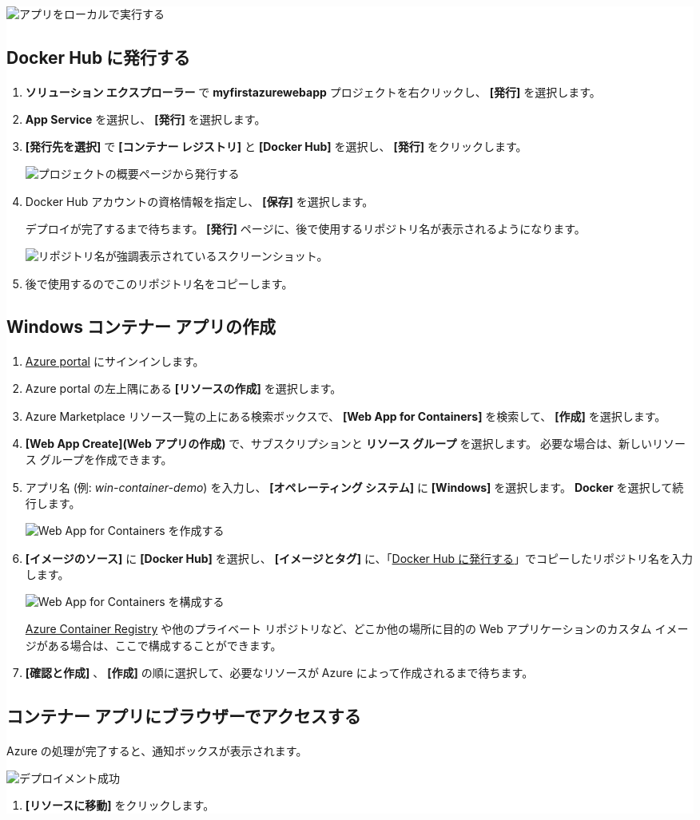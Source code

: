   ![アプリをローカルで実行する](./media/quickstart-custom-container/local-web-app.png)

## <a name="publish-to-docker-hub"></a>Docker Hub に発行する

1. **ソリューション エクスプローラー** で **myfirstazurewebapp** プロジェクトを右クリックし、 **[発行]** を選択します。

1. **App Service** を選択し、 **[発行]** を選択します。

1. **[発行先を選択]** で **[コンテナー レジストリ]** と **[Docker Hub]** を選択し、 **[発行]** をクリックします。

   ![プロジェクトの概要ページから発行する](./media/quickstart-custom-container/publish-to-docker-vs2019.png)

1. Docker Hub アカウントの資格情報を指定し、 **[保存]** を選択します。

   デプロイが完了するまで待ちます。 **[発行]** ページに、後で使用するリポジトリ名が表示されるようになります。

   ![リポジトリ名が強調表示されているスクリーンショット。](./media/quickstart-custom-container/published-docker-repository-vs2019.png)

1. 後で使用するのでこのリポジトリ名をコピーします。

## <a name="create-a-windows-container-app"></a>Windows コンテナー アプリの作成

1. [Azure portal]( https://portal.azure.com) にサインインします。

1. Azure portal の左上隅にある **[リソースの作成]** を選択します。

1. Azure Marketplace リソース一覧の上にある検索ボックスで、 **[Web App for Containers]** を検索して、 **[作成]** を選択します。

1. **[Web App Create]\(Web アプリの作成\)** で、サブスクリプションと **リソース グループ** を選択します。 必要な場合は、新しいリソース グループを作成できます。

1. アプリ名 (例: *win-container-demo*) を入力し、 **[オペレーティング システム]** に **[Windows]** を選択します。 **Docker** を選択して続行します。

   ![Web App for Containers を作成する](media/quickstart-custom-container/create-web-app-continer.png)

1. **[イメージのソース]** に **[Docker Hub]** を選択し、 **[イメージとタグ]** に、「[Docker Hub に発行する](#publish-to-docker-hub)」でコピーしたリポジトリ名を入力します。

   ![Web App for Containers を構成する](media/quickstart-custom-container/configure-web-app-continer.png)

    [Azure Container Registry](../container-registry/index.yml) や他のプライベート リポジトリなど、どこか他の場所に目的の Web アプリケーションのカスタム イメージがある場合は、ここで構成することができます。

1. **[確認と作成]** 、 **[作成]** の順に選択して、必要なリソースが Azure によって作成されるまで待ちます。

## <a name="browse-to-the-container-app"></a>コンテナー アプリにブラウザーでアクセスする

Azure の処理が完了すると、通知ボックスが表示されます。

![デプロイメント成功](media/quickstart-custom-container/portal-create-finished.png)

1. **[リソースに移動]** をクリックします。
